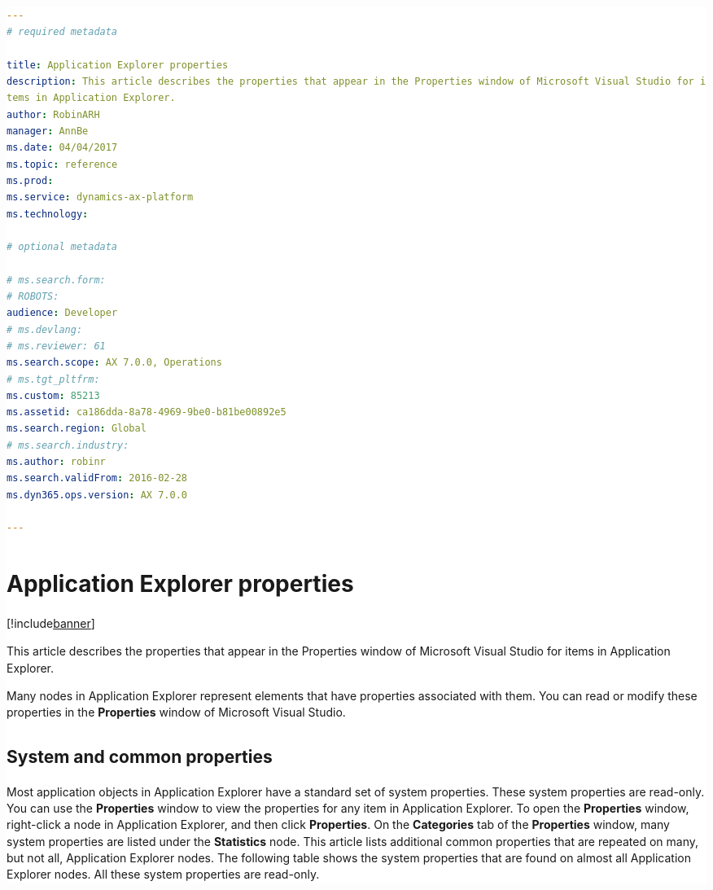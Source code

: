 ```yaml
---
# required metadata

title: Application Explorer properties
description: This article describes the properties that appear in the Properties window of Microsoft Visual Studio for items in Application Explorer.
author: RobinARH
manager: AnnBe
ms.date: 04/04/2017
ms.topic: reference
ms.prod: 
ms.service: dynamics-ax-platform
ms.technology: 

# optional metadata

# ms.search.form: 
# ROBOTS: 
audience: Developer
# ms.devlang: 
# ms.reviewer: 61
ms.search.scope: AX 7.0.0, Operations
# ms.tgt_pltfrm: 
ms.custom: 85213
ms.assetid: ca186dda-8a78-4969-9be0-b81be00892e5
ms.search.region: Global
# ms.search.industry: 
ms.author: robinr
ms.search.validFrom: 2016-02-28
ms.dyn365.ops.version: AX 7.0.0

---
```


# Application Explorer properties

[!include[banner](../includes/banner.md)]


This article describes the properties that appear in the Properties window of Microsoft Visual Studio for items in Application Explorer.

Many nodes in Application Explorer represent elements that have properties associated with them. You can read or modify these properties in the **Properties** window of Microsoft Visual Studio.

## System and common properties
Most application objects in Application Explorer have a standard set of system properties. These system properties are read-only. You can use the **Properties** window to view the properties for any item in Application Explorer. To open the **Properties** window, right-click a node in Application Explorer, and then click **Properties**. On the **Categories** tab of the **Properties** window, many system properties are listed under the **Statistics** node. This article lists additional common properties that are repeated on many, but not all, Application Explorer nodes. The following table shows the system properties that are found on almost all Application Explorer nodes. All these system properties are read-only.
